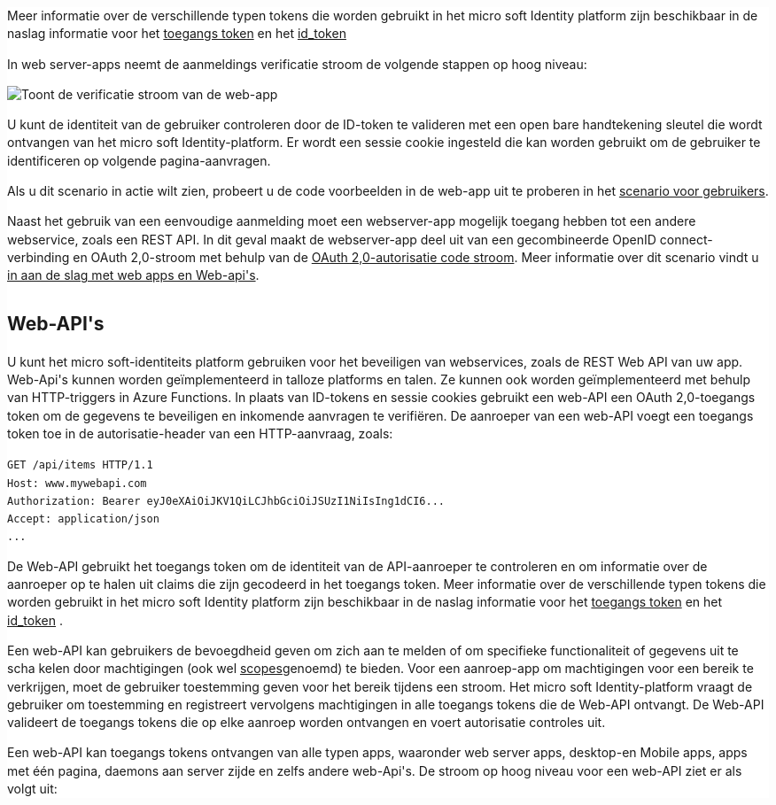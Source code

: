 Meer informatie over de verschillende typen tokens die worden gebruikt in het micro soft Identity platform zijn beschikbaar in de naslag informatie voor het [toegangs token](access-tokens.md) en het [id_token](id-tokens.md)

In web server-apps neemt de aanmeldings verificatie stroom de volgende stappen op hoog niveau:

![Toont de verificatie stroom van de web-app](./media/v2-app-types/convergence-scenarios-webapp.svg)

U kunt de identiteit van de gebruiker controleren door de ID-token te valideren met een open bare handtekening sleutel die wordt ontvangen van het micro soft Identity-platform. Er wordt een sessie cookie ingesteld die kan worden gebruikt om de gebruiker te identificeren op volgende pagina-aanvragen.

Als u dit scenario in actie wilt zien, probeert u de code voorbeelden in de web-app uit te proberen in het [scenario voor gebruikers](scenario-web-app-sign-user-overview.md).

Naast het gebruik van een eenvoudige aanmelding moet een webserver-app mogelijk toegang hebben tot een andere webservice, zoals een REST API. In dit geval maakt de webserver-app deel uit van een gecombineerde OpenID connect-verbinding en OAuth 2,0-stroom met behulp van de [OAuth 2,0-autorisatie code stroom](v2-oauth2-auth-code-flow.md). Meer informatie over dit scenario vindt u [in aan de slag met web apps en Web-api's](https://github.com/AzureADQuickStarts/AppModelv2-WebApp-WebAPI-OpenIDConnect-DotNet).

## <a name="web-apis"></a>Web-API's

U kunt het micro soft-identiteits platform gebruiken voor het beveiligen van webservices, zoals de REST Web API van uw app. Web-Api's kunnen worden geïmplementeerd in talloze platforms en talen. Ze kunnen ook worden geïmplementeerd met behulp van HTTP-triggers in Azure Functions. In plaats van ID-tokens en sessie cookies gebruikt een web-API een OAuth 2,0-toegangs token om de gegevens te beveiligen en inkomende aanvragen te verifiëren. De aanroeper van een web-API voegt een toegangs token toe in de autorisatie-header van een HTTP-aanvraag, zoals:

```HTTP
GET /api/items HTTP/1.1
Host: www.mywebapi.com
Authorization: Bearer eyJ0eXAiOiJKV1QiLCJhbGciOiJSUzI1NiIsIng1dCI6...
Accept: application/json
...
```

De Web-API gebruikt het toegangs token om de identiteit van de API-aanroeper te controleren en om informatie over de aanroeper op te halen uit claims die zijn gecodeerd in het toegangs token. Meer informatie over de verschillende typen tokens die worden gebruikt in het micro soft Identity platform zijn beschikbaar in de naslag informatie voor het [toegangs token](access-tokens.md) en het [id_token](id-tokens.md) .

Een web-API kan gebruikers de bevoegdheid geven om zich aan te melden of om specifieke functionaliteit of gegevens uit te scha kelen door machtigingen (ook wel [scopes](v2-permissions-and-consent.md)genoemd) te bieden. Voor een aanroep-app om machtigingen voor een bereik te verkrijgen, moet de gebruiker toestemming geven voor het bereik tijdens een stroom. Het micro soft Identity-platform vraagt de gebruiker om toestemming en registreert vervolgens machtigingen in alle toegangs tokens die de Web-API ontvangt. De Web-API valideert de toegangs tokens die op elke aanroep worden ontvangen en voert autorisatie controles uit.

Een web-API kan toegangs tokens ontvangen van alle typen apps, waaronder web server apps, desktop-en Mobile apps, apps met één pagina, daemons aan server zijde en zelfs andere web-Api's. De stroom op hoog niveau voor een web-API ziet er als volgt uit:
